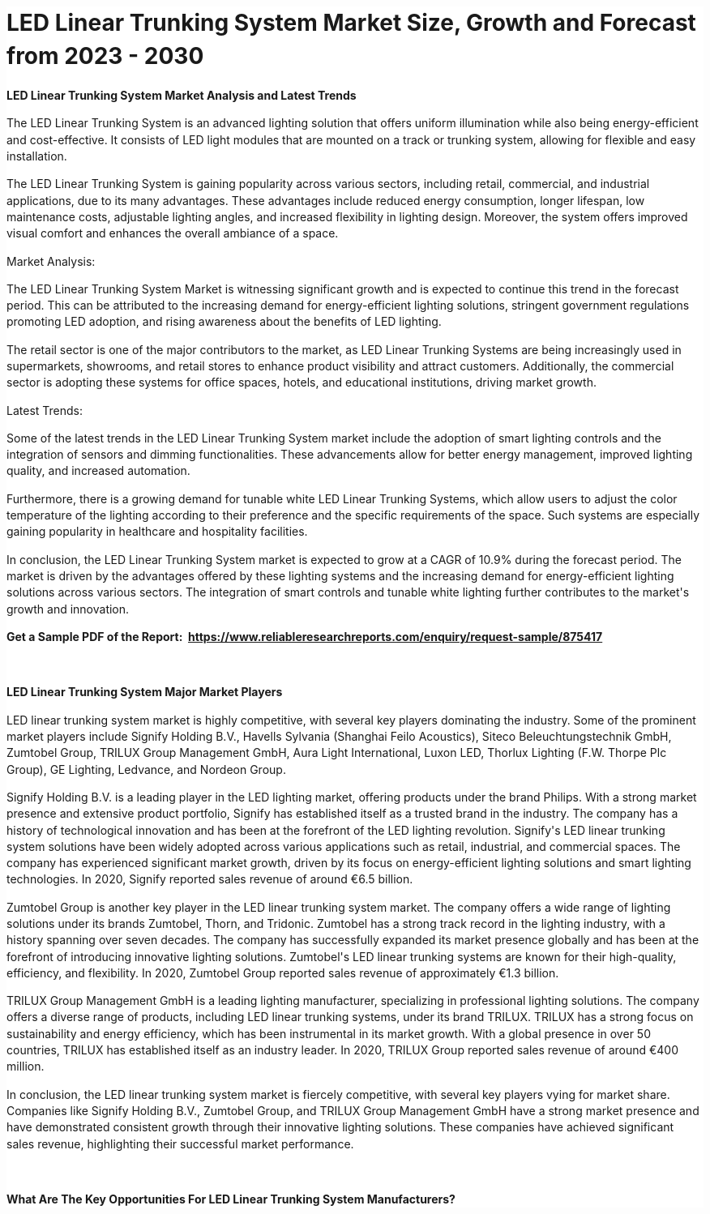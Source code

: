 <p><h1>LED Linear Trunking System Market Size, Growth and Forecast from 2023 - 2030</h1></p><p><strong>LED Linear Trunking System Market Analysis and Latest Trends</strong></p>
<p><p>The LED Linear Trunking System is an advanced lighting solution that offers uniform illumination while also being energy-efficient and cost-effective. It consists of LED light modules that are mounted on a track or trunking system, allowing for flexible and easy installation.</p><p>The LED Linear Trunking System is gaining popularity across various sectors, including retail, commercial, and industrial applications, due to its many advantages. These advantages include reduced energy consumption, longer lifespan, low maintenance costs, adjustable lighting angles, and increased flexibility in lighting design. Moreover, the system offers improved visual comfort and enhances the overall ambiance of a space.</p><p>Market Analysis:</p><p>The LED Linear Trunking System Market is witnessing significant growth and is expected to continue this trend in the forecast period. This can be attributed to the increasing demand for energy-efficient lighting solutions, stringent government regulations promoting LED adoption, and rising awareness about the benefits of LED lighting.</p><p>The retail sector is one of the major contributors to the market, as LED Linear Trunking Systems are being increasingly used in supermarkets, showrooms, and retail stores to enhance product visibility and attract customers. Additionally, the commercial sector is adopting these systems for office spaces, hotels, and educational institutions, driving market growth.</p><p>Latest Trends:</p><p>Some of the latest trends in the LED Linear Trunking System market include the adoption of smart lighting controls and the integration of sensors and dimming functionalities. These advancements allow for better energy management, improved lighting quality, and increased automation.</p><p>Furthermore, there is a growing demand for tunable white LED Linear Trunking Systems, which allow users to adjust the color temperature of the lighting according to their preference and the specific requirements of the space. Such systems are especially gaining popularity in healthcare and hospitality facilities.</p><p>In conclusion, the LED Linear Trunking System market is expected to grow at a CAGR of 10.9% during the forecast period. The market is driven by the advantages offered by these lighting systems and the increasing demand for energy-efficient lighting solutions across various sectors. The integration of smart controls and tunable white lighting further contributes to the market's growth and innovation.</p></p>
<p><strong>Get a Sample PDF of the Report:&nbsp; <a href="https://www.reliableresearchreports.com/enquiry/request-sample/875417">https://www.reliableresearchreports.com/enquiry/request-sample/875417</a></strong></p>
<p>&nbsp;</p>
<p><strong>LED Linear Trunking System Major Market Players</strong></p>
<p><p>LED linear trunking system market is highly competitive, with several key players dominating the industry. Some of the prominent market players include Signify Holding B.V., Havells Sylvania (Shanghai Feilo Acoustics), Siteco Beleuchtungstechnik GmbH, Zumtobel Group, TRILUX Group Management GmbH, Aura Light International, Luxon LED, Thorlux Lighting (F.W. Thorpe Plc Group), GE Lighting, Ledvance, and Nordeon Group.</p><p>Signify Holding B.V. is a leading player in the LED lighting market, offering products under the brand Philips. With a strong market presence and extensive product portfolio, Signify has established itself as a trusted brand in the industry. The company has a history of technological innovation and has been at the forefront of the LED lighting revolution. Signify's LED linear trunking system solutions have been widely adopted across various applications such as retail, industrial, and commercial spaces. The company has experienced significant market growth, driven by its focus on energy-efficient lighting solutions and smart lighting technologies. In 2020, Signify reported sales revenue of around €6.5 billion.</p><p>Zumtobel Group is another key player in the LED linear trunking system market. The company offers a wide range of lighting solutions under its brands Zumtobel, Thorn, and Tridonic. Zumtobel has a strong track record in the lighting industry, with a history spanning over seven decades. The company has successfully expanded its market presence globally and has been at the forefront of introducing innovative lighting solutions. Zumtobel's LED linear trunking systems are known for their high-quality, efficiency, and flexibility. In 2020, Zumtobel Group reported sales revenue of approximately €1.3 billion.</p><p>TRILUX Group Management GmbH is a leading lighting manufacturer, specializing in professional lighting solutions. The company offers a diverse range of products, including LED linear trunking systems, under its brand TRILUX. TRILUX has a strong focus on sustainability and energy efficiency, which has been instrumental in its market growth. With a global presence in over 50 countries, TRILUX has established itself as an industry leader. In 2020, TRILUX Group reported sales revenue of around €400 million.</p><p>In conclusion, the LED linear trunking system market is fiercely competitive, with several key players vying for market share. Companies like Signify Holding B.V., Zumtobel Group, and TRILUX Group Management GmbH have a strong market presence and have demonstrated consistent growth through their innovative lighting solutions. These companies have achieved significant sales revenue, highlighting their successful market performance.</p></p>
<p>&nbsp;</p>
<p><strong>What Are The Key Opportunities For LED Linear Trunking System Manufacturers?</strong></p>